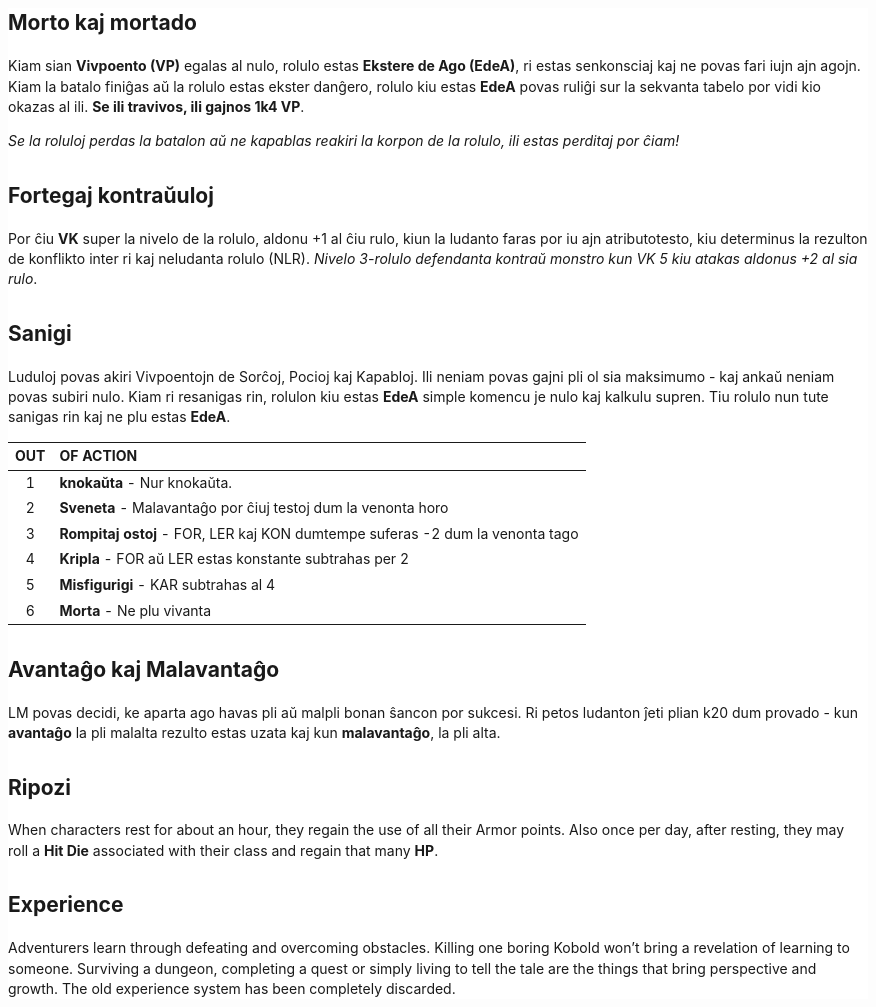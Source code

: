 ## Morto kaj mortado

Kiam sian **Vivpoento (VP)** egalas al nulo, rolulo estas **Ekstere de Ago (EdeA)**, ri estas senkonsciaj kaj ne povas fari iujn ajn agojn. Kiam la batalo finiĝas aŭ la rolulo estas ekster danĝero, rolulo kiu estas **EdeA** povas ruliĝi sur la sekvanta tabelo por vidi kio okazas al ili. **Se ili travivos, ili gajnos 1k4 VP**.

*Se la roluloj perdas la batalon aŭ ne kapablas reakiri la korpon de la rolulo, ili estas perditaj por ĉiam!*

## Fortegaj kontraŭuloj

Por ĉiu **VK** super la nivelo de la rolulo, aldonu +1 al ĉiu rulo, kiun la ludanto faras por iu ajn atributotesto, kiu determinus la rezulton de konflikto inter ri kaj neludanta rolulo (NLR). *Nivelo 3-rolulo defendanta kontraŭ monstro kun VK 5 kiu atakas aldonus +2 al sia rulo*.

## Sanigi

Luduloj povas akiri Vivpoentojn de Sorĉoj, Pocioj kaj Kapabloj. Ili neniam povas gajni pli ol sia maksimumo - kaj ankaŭ neniam povas subiri nulo. Kiam ri resanigas rin, rolulon kiu estas **EdeA** simple komencu je nulo kaj kalkulu supren. Tiu rolulo nun tute sanigas rin kaj ne plu estas **EdeA**.

| OUT | OF ACTION                                                                     |
|:---:|:------------------------------------------------------------------------------|
|  1  | **knokaŭta** - Nur knokaŭta.                                                  |
|  2  | **Sveneta** - Malavantaĝo por ĉiuj testoj dum la venonta horo                 |
|  3  | **Rompitaj ostoj** - FOR, LER kaj KON dumtempe suferas -2 dum la venonta tago |
|  4  | **Kripla** - FOR aŭ LER estas konstante subtrahas per 2                       |
|  5  | **Misfigurigi** - KAR subtrahas al 4                                          |
|  6  | **Morta** - Ne plu vivanta                                                    |

## Avantaĝo kaj Malavantaĝo

LM povas decidi, ke aparta ago havas pli aŭ malpli bonan ŝancon por sukcesi. Ri petos ludanton ĵeti plian k20 dum provado - kun **avantaĝo** la pli malalta rezulto estas uzata kaj kun **malavantaĝo**, la pli alta.

## Ripozi

When characters rest for about an hour, they regain the use of all their Armor points. Also once per day, after resting, they may roll a **Hit Die** associated with their class and regain that many **HP**.

## Experience

Adventurers learn through defeating and overcoming obstacles. Killing one boring Kobold won’t bring a revelation of learning to someone. Surviving a dungeon, completing a quest or simply living to tell the tale are the things that bring perspective and growth. The old experience system has been completely discarded.
